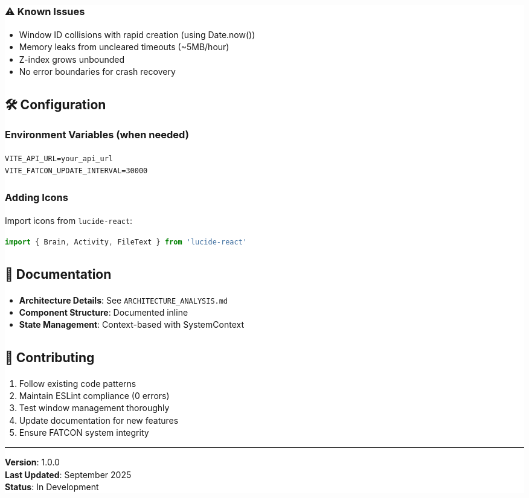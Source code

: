 ### ⚠️ Known Issues
- Window ID collisions with rapid creation (using Date.now())
- Memory leaks from uncleared timeouts (~5MB/hour)
- Z-index grows unbounded
- No error boundaries for crash recovery

## 🛠️ Configuration

### Environment Variables (when needed)
```env
VITE_API_URL=your_api_url
VITE_FATCON_UPDATE_INTERVAL=30000
```

### Adding Icons
Import icons from `lucide-react`:
```javascript
import { Brain, Activity, FileText } from 'lucide-react'
```

## 📝 Documentation

- **Architecture Details**: See `ARCHITECTURE_ANALYSIS.md`
- **Component Structure**: Documented inline
- **State Management**: Context-based with SystemContext

## 🤝 Contributing

1. Follow existing code patterns
2. Maintain ESLint compliance (0 errors)
3. Test window management thoroughly
4. Update documentation for new features
5. Ensure FATCON system integrity

---

**Version**: 1.0.0  
**Last Updated**: September 2025  
**Status**: In Development
